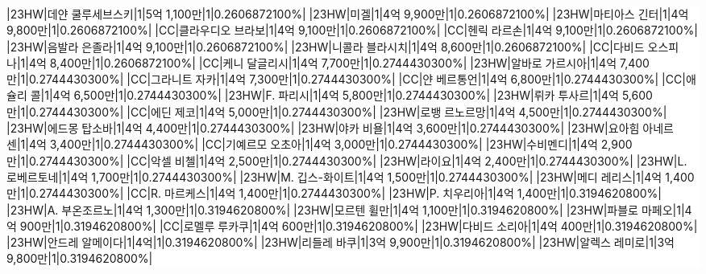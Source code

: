 |23HW|데얀 쿨루세브스키|1|5억 1,100만|1|0.2606872100%|
|23HW|미겔|1|4억 9,900만|1|0.2606872100%|
|23HW|마티아스 긴터|1|4억 9,800만|1|0.2606872100%|
|CC|클라우디오 브라보|1|4억 9,100만|1|0.2606872100%|
|CC|헨릭 라르손|1|4억 9,100만|1|0.2606872100%|
|23HW|음발라 은졸라|1|4억 9,100만|1|0.2606872100%|
|23HW|니콜라 블라시치|1|4억 8,600만|1|0.2606872100%|
|CC|다비드 오스피나|1|4억 8,400만|1|0.2606872100%|
|CC|케니 달글리시|1|4억 7,700만|1|0.2744430300%|
|23HW|알바로 가르시아|1|4억 7,400만|1|0.2744430300%|
|CC|그라니트 자카|1|4억 7,300만|1|0.2744430300%|
|CC|얀 베르통언|1|4억 6,800만|1|0.2744430300%|
|CC|애슐리 콜|1|4억 6,500만|1|0.2744430300%|
|23HW|F. 파리시|1|4억 5,800만|1|0.2744430300%|
|23HW|뤼카 투사르|1|4억 5,600만|1|0.2744430300%|
|CC|에딘 제코|1|4억 5,000만|1|0.2744430300%|
|23HW|로뱅 르노르망|1|4억 4,500만|1|0.2744430300%|
|23HW|에드몽 탑소바|1|4억 4,400만|1|0.2744430300%|
|23HW|야카 비욜|1|4억 3,600만|1|0.2744430300%|
|23HW|요아힘 아네르센|1|4억 3,400만|1|0.2744430300%|
|CC|기예르모 오초아|1|4억 3,000만|1|0.2744430300%|
|23HW|수비멘디|1|4억 2,900만|1|0.2744430300%|
|CC|악셀 비첼|1|4억 2,500만|1|0.2744430300%|
|23HW|라이요|1|4억 2,400만|1|0.2744430300%|
|23HW|L. 로베르토네|1|4억 1,700만|1|0.2744430300%|
|23HW|M. 깁스-화이트|1|4억 1,500만|1|0.2744430300%|
|23HW|메디 레리스|1|4억 1,400만|1|0.2744430300%|
|CC|R. 마르케스|1|4억 1,400만|1|0.2744430300%|
|23HW|P. 치우리아|1|4억 1,400만|1|0.3194620800%|
|23HW|A. 부온조르노|1|4억 1,300만|1|0.3194620800%|
|23HW|모르텐 휠만|1|4억 1,100만|1|0.3194620800%|
|23HW|파블로 마페오|1|4억 900만|1|0.3194620800%|
|CC|로멜루 루카쿠|1|4억 600만|1|0.3194620800%|
|23HW|다비드 소리아|1|4억 400만|1|0.3194620800%|
|23HW|안드레 알메이다|1|4억|1|0.3194620800%|
|23HW|리들레 바쿠|1|3억 9,900만|1|0.3194620800%|
|23HW|알렉스 레미로|1|3억 9,800만|1|0.3194620800%|